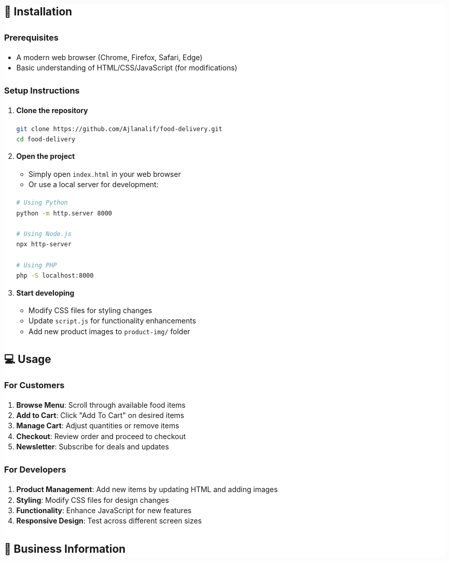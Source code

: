 ## 🚀 Installation

### **Prerequisites**
- A modern web browser (Chrome, Firefox, Safari, Edge)
- Basic understanding of HTML/CSS/JavaScript (for modifications)

### **Setup Instructions**

1. **Clone the repository**
   ```bash
   git clone https://github.com/Ajlanalif/food-delivery.git
   cd food-delivery
   ```

2. **Open the project**
   - Simply open `index.html` in your web browser
   - Or use a local server for development:
   ```bash
   # Using Python
   python -m http.server 8000
   
   # Using Node.js
   npx http-server
   
   # Using PHP
   php -S localhost:8000
   ```

3. **Start developing**
   - Modify CSS files for styling changes
   - Update `script.js` for functionality enhancements
   - Add new product images to `product-img/` folder

## 💻 Usage

### **For Customers**
1. **Browse Menu**: Scroll through available food items
2. **Add to Cart**: Click "Add To Cart" on desired items
3. **Manage Cart**: Adjust quantities or remove items
4. **Checkout**: Review order and proceed to checkout
5. **Newsletter**: Subscribe for deals and updates

### **For Developers**
1. **Product Management**: Add new items by updating HTML and adding images
2. **Styling**: Modify CSS files for design changes
3. **Functionality**: Enhance JavaScript for new features
4. **Responsive Design**: Test across different screen sizes

## 🏪 Business Information
